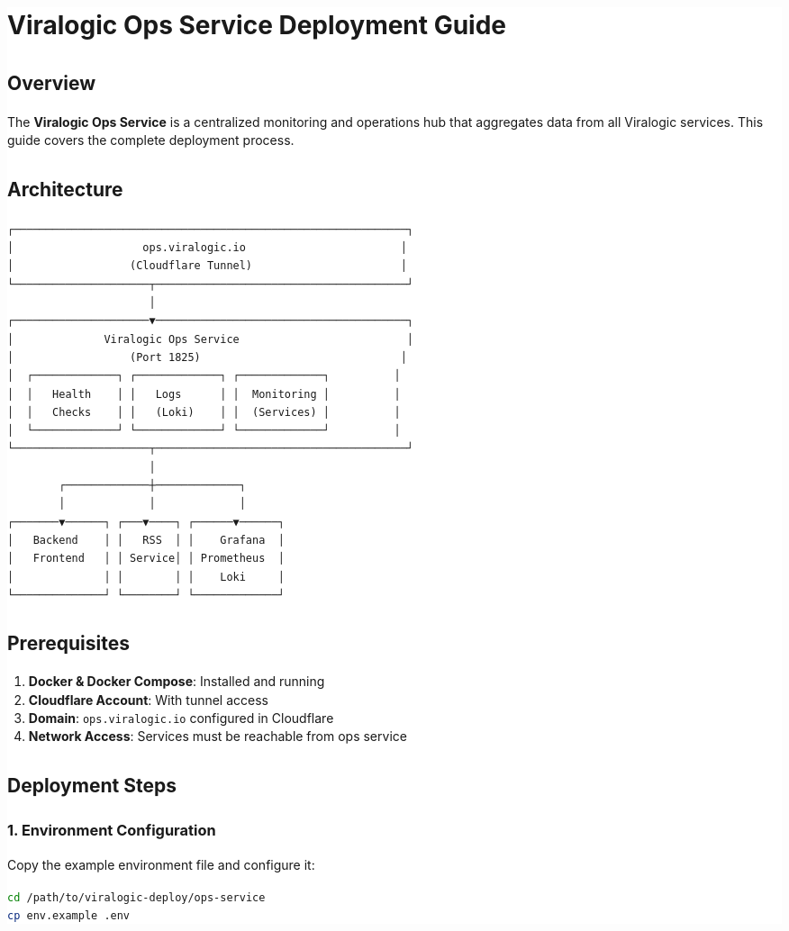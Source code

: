 # Viralogic Ops Service Deployment Guide

## Overview

The **Viralogic Ops Service** is a centralized monitoring and operations hub that aggregates data from all Viralogic services. This guide covers the complete deployment process.

## Architecture

```
┌─────────────────────────────────────────────────────────────┐
│                    ops.viralogic.io                        │
│                  (Cloudflare Tunnel)                       │
└─────────────────────┬───────────────────────────────────────┘
                      │
┌─────────────────────▼───────────────────────────────────────┐
│              Viralogic Ops Service                          │
│                  (Port 1825)                               │
│  ┌─────────────┐ ┌─────────────┐ ┌─────────────┐          │
│  │   Health    │ │   Logs      │ │  Monitoring │          │
│  │   Checks    │ │   (Loki)    │ │  (Services) │          │
│  └─────────────┘ └─────────────┘ └─────────────┘          │
└─────────────────────┬───────────────────────────────────────┘
                      │
        ┌─────────────┼─────────────┐
        │             │             │
┌───────▼──────┐ ┌───▼────┐ ┌──────▼──────┐
│   Backend    │ │   RSS  │ │    Grafana  │
│   Frontend   │ │ Service│ │ Prometheus  │
│              │ │        │ │    Loki     │
└──────────────┘ └────────┘ └─────────────┘
```

## Prerequisites

1. **Docker & Docker Compose**: Installed and running
2. **Cloudflare Account**: With tunnel access
3. **Domain**: `ops.viralogic.io` configured in Cloudflare
4. **Network Access**: Services must be reachable from ops service

## Deployment Steps

### 1. Environment Configuration

Copy the example environment file and configure it:

```bash
cd /path/to/viralogic-deploy/ops-service
cp env.example .env
```
